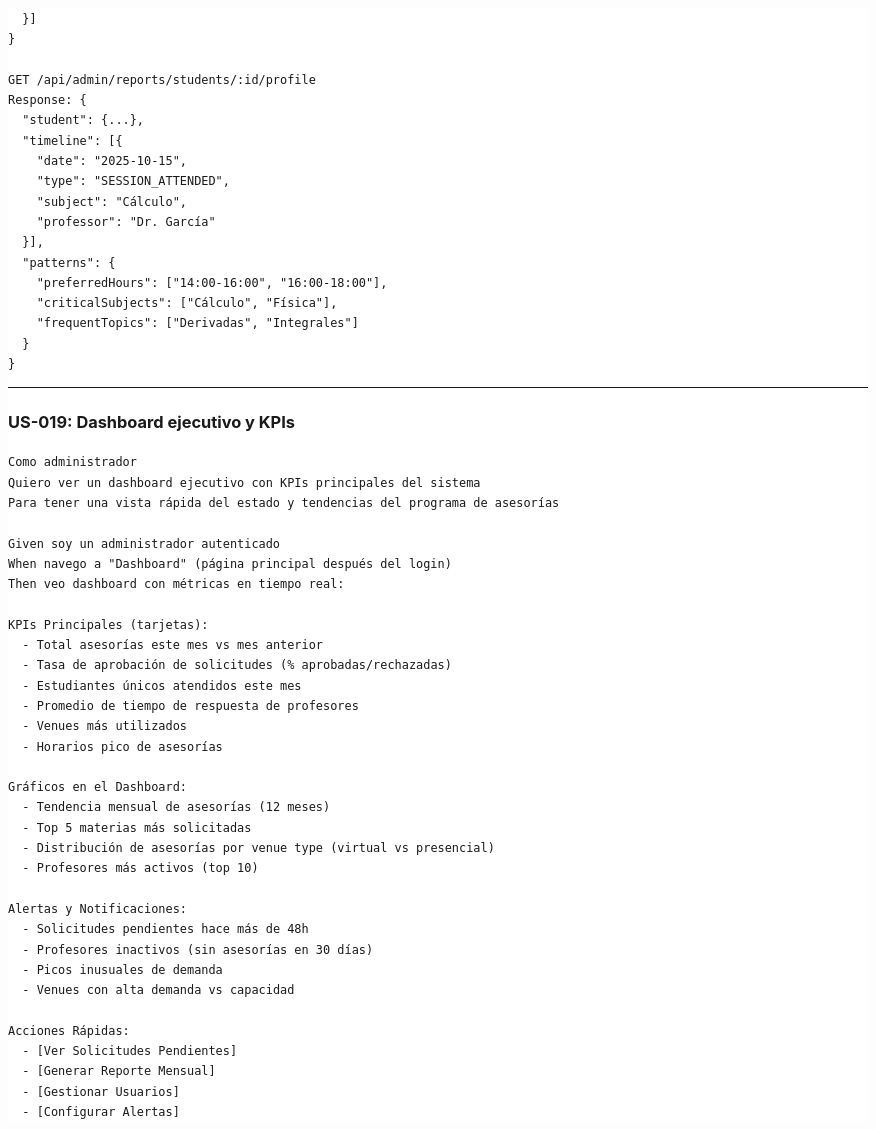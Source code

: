 ```http
  }]
}

GET /api/admin/reports/students/:id/profile
Response: {
  "student": {...},
  "timeline": [{
    "date": "2025-10-15",
    "type": "SESSION_ATTENDED",
    "subject": "Cálculo",
    "professor": "Dr. García"
  }],
  "patterns": {
    "preferredHours": ["14:00-16:00", "16:00-18:00"],
    "criticalSubjects": ["Cálculo", "Física"],
    "frequentTopics": ["Derivadas", "Integrales"]
  }
}
```

---

### **US-019: Dashboard ejecutivo y KPIs**

```gherkin
Como administrador
Quiero ver un dashboard ejecutivo con KPIs principales del sistema
Para tener una vista rápida del estado y tendencias del programa de asesorías

Given soy un administrador autenticado  
When navego a "Dashboard" (página principal después del login)
Then veo dashboard con métricas en tiempo real:

KPIs Principales (tarjetas):
  - Total asesorías este mes vs mes anterior
  - Tasa de aprobación de solicitudes (% aprobadas/rechazadas)
  - Estudiantes únicos atendidos este mes
  - Promedio de tiempo de respuesta de profesores
  - Venues más utilizados
  - Horarios pico de asesorías

Gráficos en el Dashboard:
  - Tendencia mensual de asesorías (12 meses)
  - Top 5 materias más solicitadas
  - Distribución de asesorías por venue type (virtual vs presencial)
  - Profesores más activos (top 10)

Alertas y Notificaciones:
  - Solicitudes pendientes hace más de 48h
  - Profesores inactivos (sin asesorías en 30 días)
  - Picos inusuales de demanda
  - Venues con alta demanda vs capacidad

Acciones Rápidas:
  - [Ver Solicitudes Pendientes]
  - [Generar Reporte Mensual]
  - [Gestionar Usuarios]
  - [Configurar Alertas]
```
